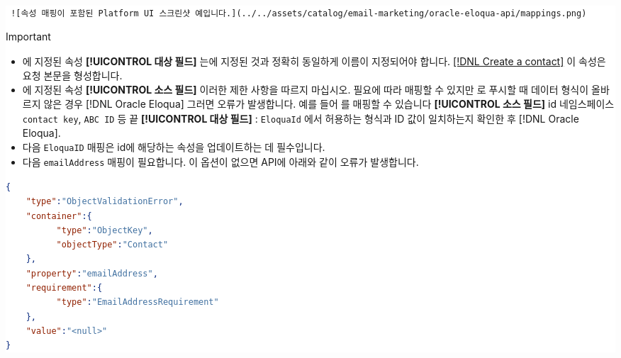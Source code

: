      ![속성 매핑이 포함된 Platform UI 스크린샷 예입니다.](../../assets/catalog/email-marketing/oracle-eloqua-api/mappings.png)

>[!IMPORTANT]
>
>* 에 지정된 속성 **[!UICONTROL 대상 필드]** 는에 지정된 것과 정확히 동일하게 이름이 지정되어야 합니다. [[!DNL Create a contact]](https://docs.oracle.com/en/cloud/saas/marketing/eloqua-rest-api/op-api-rest-1.0-data-contact-post.html) 이 속성은 요청 본문을 형성합니다.
>* 에 지정된 속성 **[!UICONTROL 소스 필드]** 이러한 제한 사항을 따르지 마십시오. 필요에 따라 매핑할 수 있지만 로 푸시할 때 데이터 형식이 올바르지 않은 경우 [!DNL Oracle Eloqua] 그러면 오류가 발생합니다. 예를 들어 를 매핑할 수 있습니다 **[!UICONTROL 소스 필드]** id 네임스페이스 `contact key`, `ABC ID` 등 끝 **[!UICONTROL 대상 필드]** : `EloquaId` 에서 허용하는 형식과 ID 값이 일치하는지 확인한 후 [!DNL Oracle Eloqua].
>* 다음 `EloquaID` 매핑은 id에 해당하는 속성을 업데이트하는 데 필수입니다.
>* 다음 `emailAddress` 매핑이 필요합니다. 이 옵션이 없으면 API에 아래와 같이 오류가 발생합니다.
>
>```json
>{
>     "type":"ObjectValidationError",
>     "container":{
>           "type":"ObjectKey",
>           "objectType":"Contact"
>     },
>     "property":"emailAddress",
>     "requirement":{
>           "type":"EmailAddressRequirement"
>     },
>     "value":"<null>"
>}
>```
